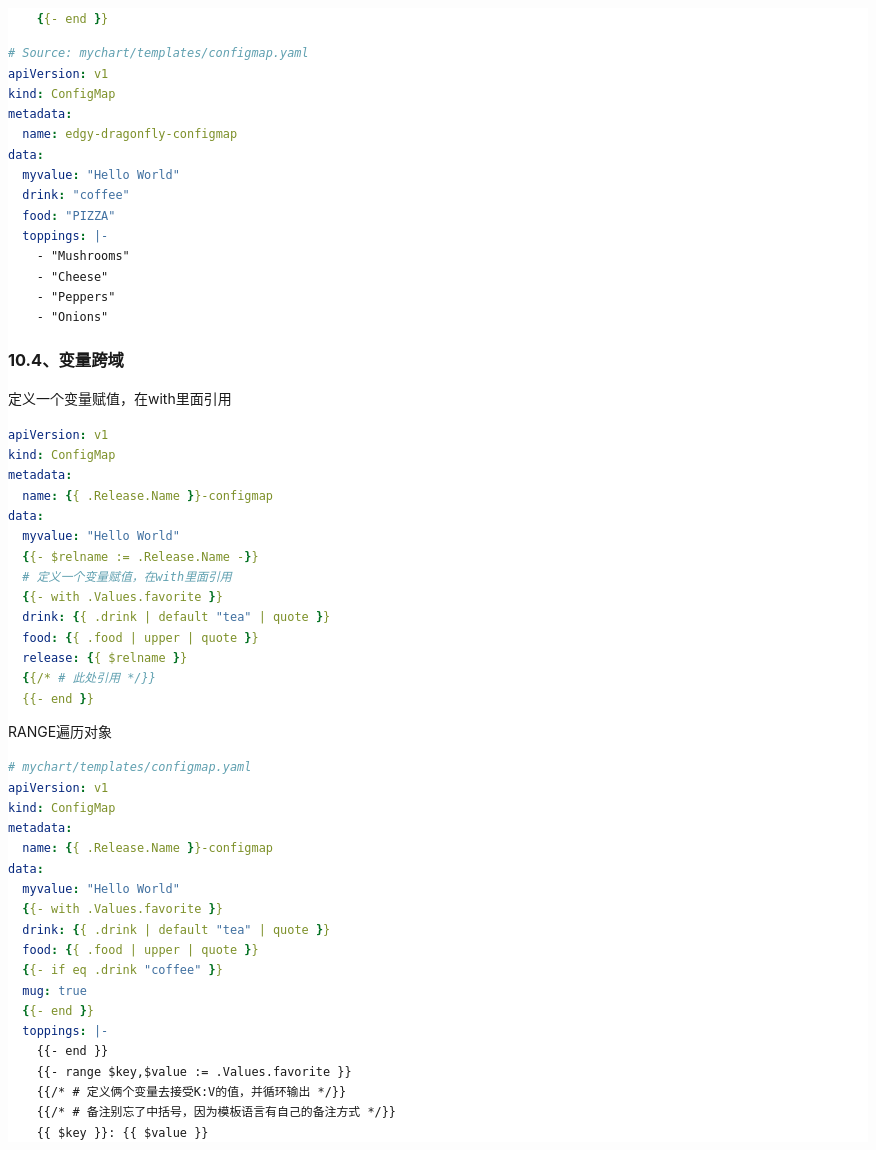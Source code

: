 ```yaml
    {{- end }}

```

```yaml
# Source: mychart/templates/configmap.yaml
apiVersion: v1
kind: ConfigMap
metadata:
  name: edgy-dragonfly-configmap
data:
  myvalue: "Hello World"
  drink: "coffee"
  food: "PIZZA"
  toppings: |-
    - "Mushrooms"
    - "Cheese"
    - "Peppers"
    - "Onions"
```



### 10.4、变量跨域

定义一个变量赋值，在with里面引用

```yaml
apiVersion: v1
kind: ConfigMap
metadata:
  name: {{ .Release.Name }}-configmap
data:
  myvalue: "Hello World"
  {{- $relname := .Release.Name -}}
  # 定义一个变量赋值，在with里面引用
  {{- with .Values.favorite }}
  drink: {{ .drink | default "tea" | quote }}
  food: {{ .food | upper | quote }}
  release: {{ $relname }}
  {{/* # 此处引用 */}}
  {{- end }}
```



RANGE遍历对象

```yaml
# mychart/templates/configmap.yaml
apiVersion: v1
kind: ConfigMap
metadata:
  name: {{ .Release.Name }}-configmap
data:
  myvalue: "Hello World"
  {{- with .Values.favorite }}
  drink: {{ .drink | default "tea" | quote }}
  food: {{ .food | upper | quote }}
  {{- if eq .drink "coffee" }}
  mug: true
  {{- end }}
  toppings: |-
    {{- end }}
    {{- range $key,$value := .Values.favorite }}
    {{/* # 定义俩个变量去接受K:V的值，并循环输出 */}}
    {{/* # 备注别忘了中括号，因为模板语言有自己的备注方式 */}}
    {{ $key }}: {{ $value }}
```